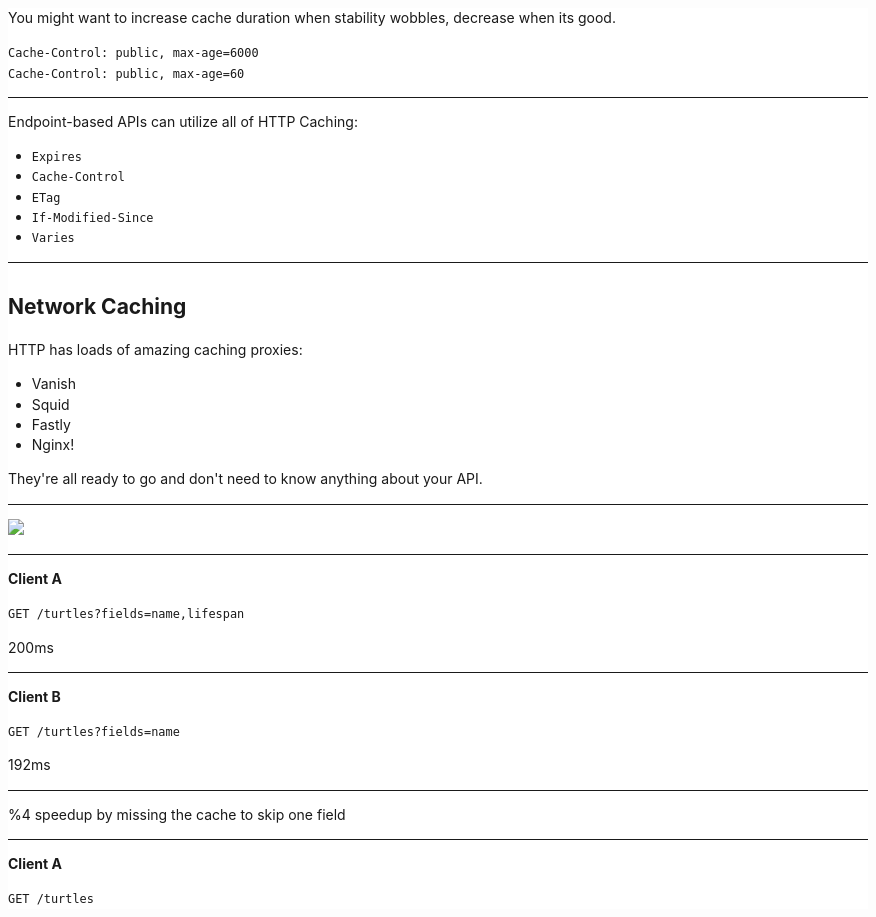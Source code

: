 You might want to increase cache duration when stability wobbles, decrease when its good.

```
Cache-Control: public, max-age=6000
Cache-Control: public, max-age=60
```

---

Endpoint-based APIs can utilize all of HTTP Caching:

- `Expires`
- `Cache-Control`
- `ETag`
- `If-Modified-Since`
- `Varies`

---

## Network Caching

HTTP has loads of amazing caching proxies:

- Vanish
- Squid
- Fastly
- Nginx!

They're all ready to go and don't need to know anything about your API.

---

![](img/caching.png)

---

**Client A**

`GET /turtles?fields=name,lifespan`

200ms

---

**Client B**

`GET /turtles?fields=name`

192ms

---

%4 speedup by missing the cache to skip one field

---

**Client A**

`GET /turtles`
